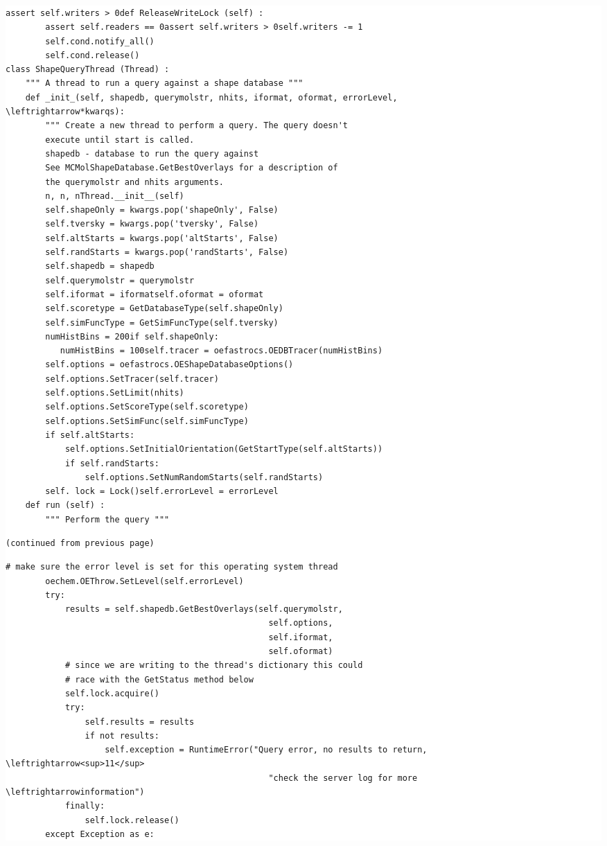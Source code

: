 ```
assert self.writers > 0def ReleaseWriteLock (self) :
        assert self.readers == 0assert self.writers > 0self.writers -= 1
        self.cond.notify_all()
        self.cond.release()
class ShapeQueryThread (Thread) :
    """ A thread to run a query against a shape database """
    def _init_(self, shapedb, querymolstr, nhits, iformat, oformat, errorLevel,
\leftrightarrow*kwarqs):
        """ Create a new thread to perform a query. The query doesn't
        execute until start is called.
        shapedb - database to run the query against
        See MCMolShapeDatabase.GetBestOverlays for a description of
        the querymolstr and nhits arguments.
        n, n, nThread.__init__(self)
        self.shapeOnly = kwargs.pop('shapeOnly', False)
        self.tversky = kwargs.pop('tversky', False)
        self.altStarts = kwargs.pop('altStarts', False)
        self.randStarts = kwargs.pop('randStarts', False)
        self.shapedb = shapedb
        self.querymolstr = querymolstr
        self.iformat = iformatself.oformat = oformat
        self.scoretype = GetDatabaseType(self.shapeOnly)
        self.simFuncType = GetSimFuncType(self.tversky)
        numHistBins = 200if self.shapeOnly:
           numHistBins = 100self.tracer = oefastrocs.OEDBTracer(numHistBins)
        self.options = oefastrocs.OEShapeDatabaseOptions()
        self.options.SetTracer(self.tracer)
        self.options.SetLimit(nhits)
        self.options.SetScoreType(self.scoretype)
        self.options.SetSimFunc(self.simFuncType)
        if self.altStarts:
            self.options.SetInitialOrientation(GetStartType(self.altStarts))
            if self.randStarts:
                self.options.SetNumRandomStarts(self.randStarts)
        self. lock = Lock()self.errorLevel = errorLevel
    def run (self) :
        """ Perform the query """
```

```
(continued from previous page)
```

```
# make sure the error level is set for this operating system thread
        oechem.OEThrow.SetLevel(self.errorLevel)
        try:
            results = self.shapedb.GetBestOverlays(self.querymolstr,
                                                     self.options,
                                                     self.iformat,
                                                     self.oformat)
            # since we are writing to the thread's dictionary this could
            # race with the GetStatus method below
            self.lock.acquire()
            try:
                self.results = results
                if not results:
                    self.exception = RuntimeError("Query error, no results to return,
\leftrightarrow<sup>11</sup>
                                                     "check the server log for more
\leftrightarrowinformation")
            finally:
                self.lock.release()
        except Exception as e:
```